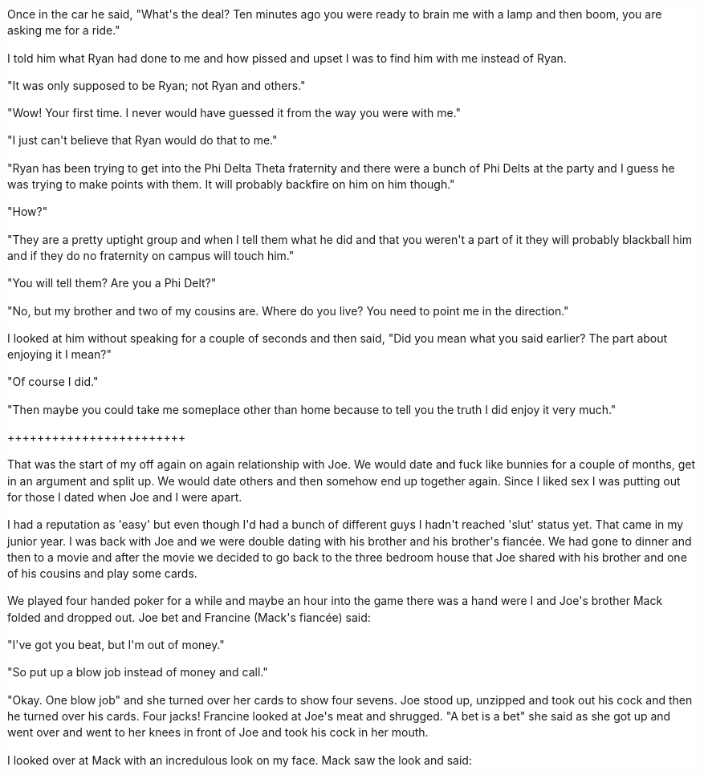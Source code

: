  Once in the car he said, "What's the deal? Ten minutes ago you were ready to brain me with a lamp and then boom, you are asking me for a ride." 

 I told him what Ryan had done to me and how pissed and upset I was to find him with me instead of Ryan. 

 "It was only supposed to be Ryan; not Ryan and others." 

 "Wow! Your first time. I never would have guessed it from the way you were with me." 

 "I just can't believe that Ryan would do that to me." 

 "Ryan has been trying to get into the Phi Delta Theta fraternity and there were a bunch of Phi Delts at the party and I guess he was trying to make points with them. It will probably backfire on him on him though." 

 "How?" 

 "They are a pretty uptight group and when I tell them what he did and that you weren't a part of it they will probably blackball him and if they do no fraternity on campus will touch him." 

 "You will tell them? Are you a Phi Delt?" 

 "No, but my brother and two of my cousins are. Where do you live? You need to point me in the direction." 

 I looked at him without speaking for a couple of seconds and then said, "Did you mean what you said earlier? The part about enjoying it I mean?" 

 "Of course I did." 

 "Then maybe you could take me someplace other than home because to tell you the truth I did enjoy it very much." 

 ++++++++++++++++++++++++ 

 That was the start of my off again on again relationship with Joe. We would date and fuck like bunnies for a couple of months, get in an argument and split up. We would date others and then somehow end up together again. Since I liked sex I was putting out for those I dated when Joe and I were apart. 

 I had a reputation as 'easy' but even though I'd had a bunch of different guys I hadn't reached 'slut' status yet. That came in my junior year. I was back with Joe and we were double dating with his brother and his brother's fiancée. We had gone to dinner and then to a movie and after the movie we decided to go back to the three bedroom house that Joe shared with his brother and one of his cousins and play some cards. 

 We played four handed poker for a while and maybe an hour into the game there was a hand were I and Joe's brother Mack folded and dropped out. Joe bet and Francine (Mack's fiancée) said: 

 "I've got you beat, but I'm out of money." 

 "So put up a blow job instead of money and call." 

 "Okay. One blow job" and she turned over her cards to show four sevens. Joe stood up, unzipped and took out his cock and then he turned over his cards. Four jacks! Francine looked at Joe's meat and shrugged. "A bet is a bet" she said as she got up and went over and went to her knees in front of Joe and took his cock in her mouth. 

 I looked over at Mack with an incredulous look on my face. Mack saw the look and said: 
